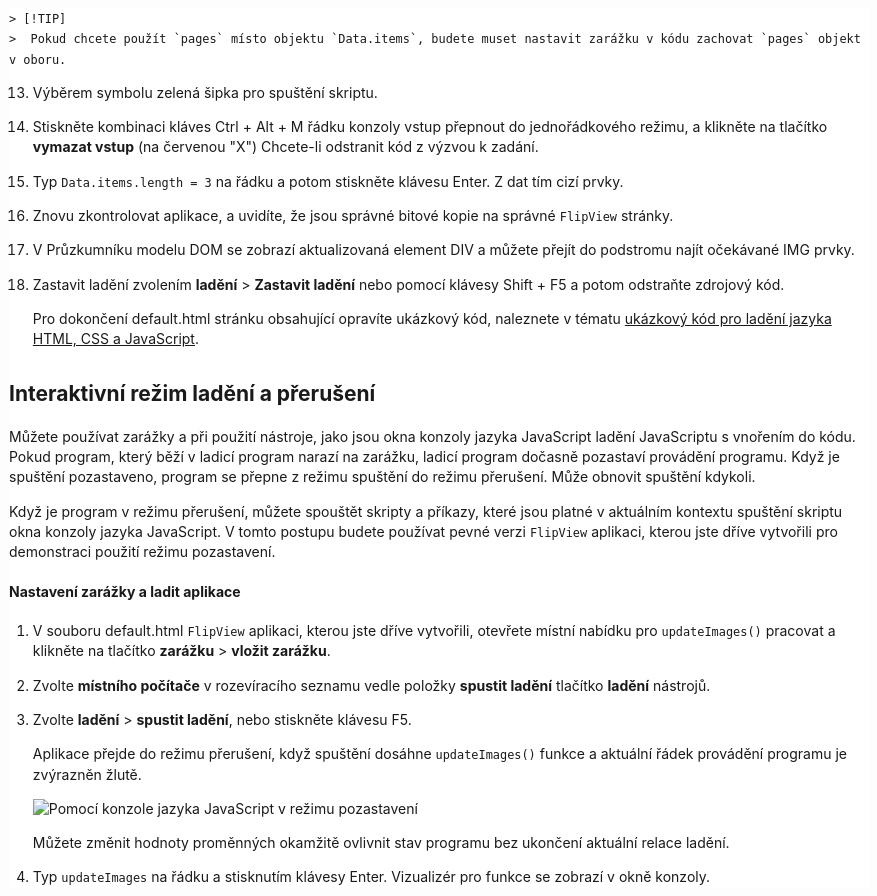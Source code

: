     > [!TIP]
    >  Pokud chcete použít `pages` místo objektu `Data.items`, budete muset nastavit zarážku v kódu zachovat `pages` objekt v oboru.  
  
13. Výběrem symbolu zelená šipka pro spuštění skriptu.  
  
14. Stiskněte kombinaci kláves Ctrl + Alt + M řádku konzoly vstup přepnout do jednořádkového režimu, a klikněte na tlačítko **vymazat vstup** (na červenou "X") Chcete-li odstranit kód z výzvou k zadání.  
  
15. Typ `Data.items.length = 3` na řádku a potom stiskněte klávesu Enter. Z dat tím cizí prvky.  
  
16. Znovu zkontrolovat aplikace, a uvidíte, že jsou správné bitové kopie na správné `FlipView` stránky.  
  
17. V Průzkumníku modelu DOM se zobrazí aktualizovaná element DIV a můžete přejít do podstromu najít očekávané IMG prvky.  
  
18. Zastavit ladění zvolením **ladění** > **Zastavit ladění** nebo pomocí klávesy Shift + F5 a potom odstraňte zdrojový kód.  
  
     Pro dokončení default.html stránku obsahující opravíte ukázkový kód, naleznete v tématu [ukázkový kód pro ladění jazyka HTML, CSS a JavaScript](../debugger/debug-html-css-and-javascript-sample-code.md).  
  
##  <a name="InteractiveDebuggingBreakMode"></a> Interaktivní režim ladění a přerušení  
 Můžete používat zarážky a při použití nástroje, jako jsou okna konzoly jazyka JavaScript ladění JavaScriptu s vnořením do kódu. Pokud program, který běží v ladicí program narazí na zarážku, ladicí program dočasně pozastaví provádění programu. Když je spuštění pozastaveno, program se přepne z režimu spuštění do režimu přerušení. Může obnovit spuštění kdykoli.  
  
 Když je program v režimu přerušení, můžete spouštět skripty a příkazy, které jsou platné v aktuálním kontextu spuštění skriptu okna konzoly jazyka JavaScript. V tomto postupu budete používat pevné verzi `FlipView` aplikaci, kterou jste dříve vytvořili pro demonstraci použití režimu pozastavení.  
  
#### <a name="to-set-a-breakpoint-and-debug-the-app"></a>Nastavení zarážky a ladit aplikace  
  
1.  V souboru default.html `FlipView` aplikaci, kterou jste dříve vytvořili, otevřete místní nabídku pro `updateImages()` pracovat a klikněte na tlačítko **zarážku** > **vložit zarážku**.  
  
2.  Zvolte **místního počítače** v rozevíracího seznamu vedle položky **spustit ladění** tlačítko **ladění** nástrojů.  
  
3.  Zvolte **ladění** > **spustit ladění**, nebo stiskněte klávesu F5.  
  
     Aplikace přejde do režimu přerušení, když spuštění dosáhne `updateImages()` funkce a aktuální řádek provádění programu je zvýrazněn žlutě.  
  
     ![Pomocí konzole jazyka JavaScript v režimu pozastavení](../debugger/media/js_breakmode.png "JS_BreakMode")  
  
     Můžete změnit hodnoty proměnných okamžitě ovlivnit stav programu bez ukončení aktuální relace ladění.  
  
4.  Typ `updateImages` na řádku a stisknutím klávesy Enter. Vizualizér pro funkce se zobrazí v okně konzoly.  
  